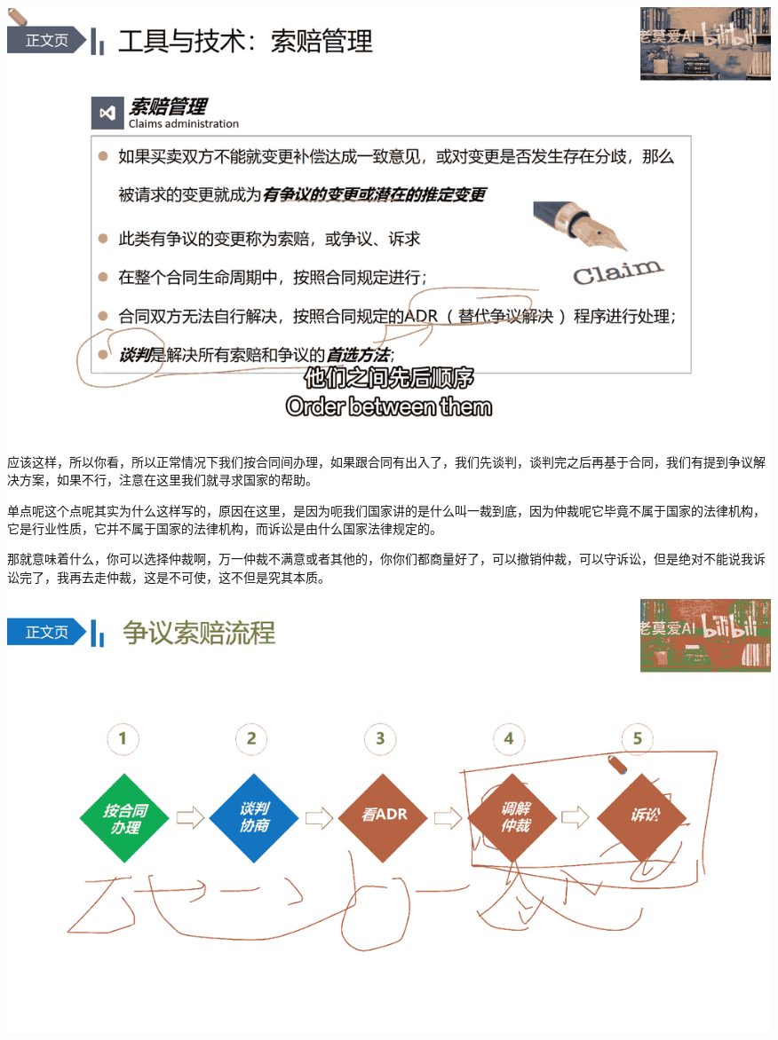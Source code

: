 ![](img/690c7e179bcb61b90f5e2e9b329fd7ab_53.png)

应该这样，所以你看，所以正常情况下我们按合同间办理，如果跟合同有出入了，我们先谈判，谈判完之后再基于合同，我们有提到争议解决方案，如果不行，注意在这里我们就寻求国家的帮助。

单点呢这个点呢其实为什么这样写的，原因在这里，是因为呃我们国家讲的是什么叫一裁到底，因为仲裁呢它毕竟不属于国家的法律机构，它是行业性质，它并不属于国家的法律机构，而诉讼是由什么国家法律规定的。

那就意味着什么，你可以选择仲裁啊，万一仲裁不满意或者其他的，你你们都商量好了，可以撤销仲裁，可以守诉讼，但是绝对不能说我诉讼完了，我再去走仲裁，这是不可使，这不但是究其本质。



![](img/690c7e179bcb61b90f5e2e9b329fd7ab_55.png)
